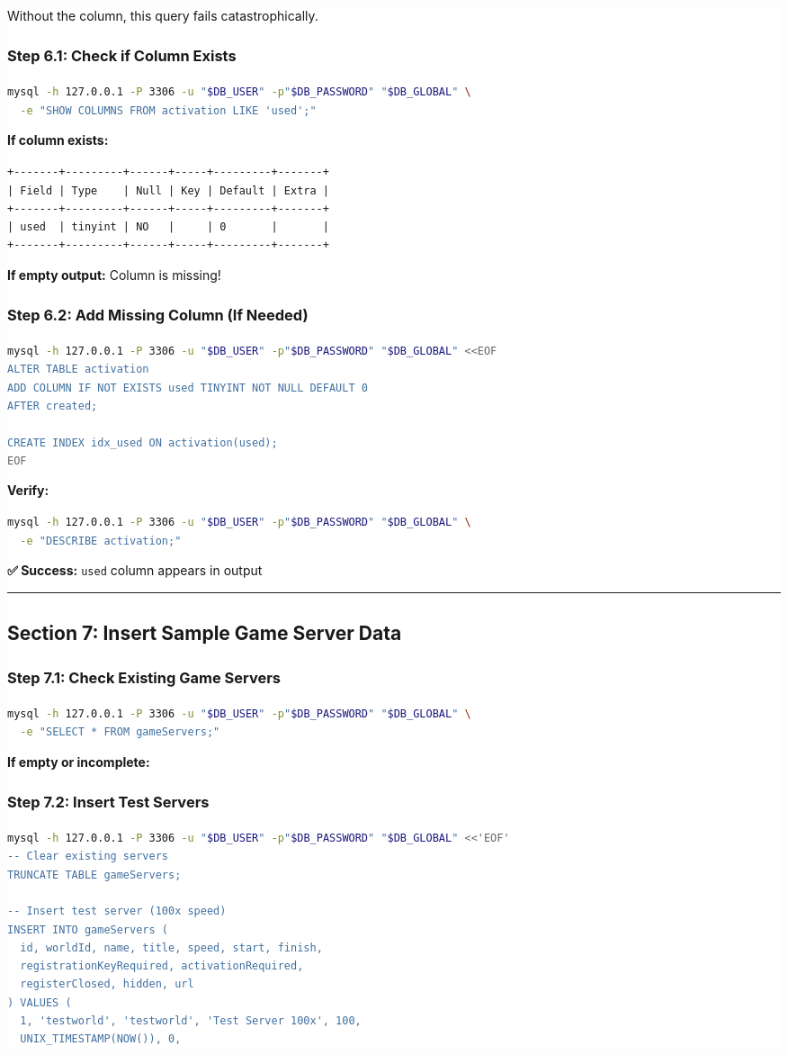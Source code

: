Without the column, this query fails catastrophically.

### Step 6.1: Check if Column Exists

```bash
mysql -h 127.0.0.1 -P 3306 -u "$DB_USER" -p"$DB_PASSWORD" "$DB_GLOBAL" \
  -e "SHOW COLUMNS FROM activation LIKE 'used';"
```

**If column exists:**
```
+-------+---------+------+-----+---------+-------+
| Field | Type    | Null | Key | Default | Extra |
+-------+---------+------+-----+---------+-------+
| used  | tinyint | NO   |     | 0       |       |
+-------+---------+------+-----+---------+-------+
```

**If empty output:** Column is missing!

### Step 6.2: Add Missing Column (If Needed)

```bash
mysql -h 127.0.0.1 -P 3306 -u "$DB_USER" -p"$DB_PASSWORD" "$DB_GLOBAL" <<EOF
ALTER TABLE activation 
ADD COLUMN IF NOT EXISTS used TINYINT NOT NULL DEFAULT 0
AFTER created;

CREATE INDEX idx_used ON activation(used);
EOF
```

**Verify:**
```bash
mysql -h 127.0.0.1 -P 3306 -u "$DB_USER" -p"$DB_PASSWORD" "$DB_GLOBAL" \
  -e "DESCRIBE activation;"
```

**✅ Success:** `used` column appears in output

---

## Section 7: Insert Sample Game Server Data

### Step 7.1: Check Existing Game Servers

```bash
mysql -h 127.0.0.1 -P 3306 -u "$DB_USER" -p"$DB_PASSWORD" "$DB_GLOBAL" \
  -e "SELECT * FROM gameServers;"
```

**If empty or incomplete:**

### Step 7.2: Insert Test Servers

```bash
mysql -h 127.0.0.1 -P 3306 -u "$DB_USER" -p"$DB_PASSWORD" "$DB_GLOBAL" <<'EOF'
-- Clear existing servers
TRUNCATE TABLE gameServers;

-- Insert test server (100x speed)
INSERT INTO gameServers (
  id, worldId, name, title, speed, start, finish,
  registrationKeyRequired, activationRequired, 
  registerClosed, hidden, url
) VALUES (
  1, 'testworld', 'testworld', 'Test Server 100x', 100,
  UNIX_TIMESTAMP(NOW()), 0,
```